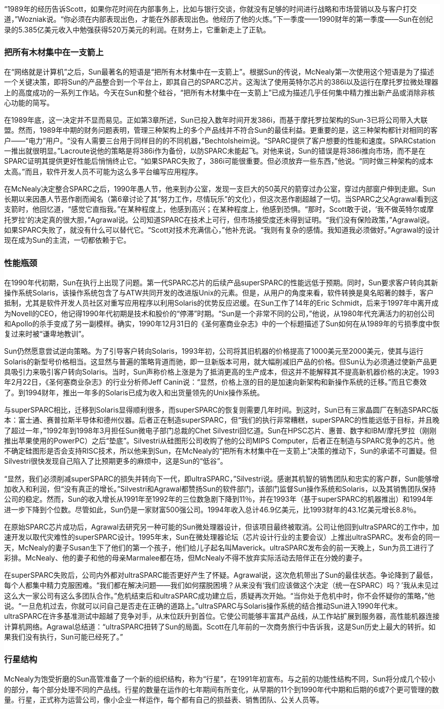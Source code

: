 “1989年的经历告诉Scott，如果你花时间在内部事务上，比如与银行交谈，你就没有足够的时间进行战略和市场营销以及与客户打交道，”Wozniak说。“你必须在内部表现出色，才能在外部表现出色。他经历了他的火炼。”下一季度——1990财年的第一季度——Sun在创纪录的5.385亿美元收入中勉强获得520万美元的利润。在财务上，它重新走上了正轨。

### 把所有木材集中在一支箭上

在“网络就是计算机”之后，Sun最著名的短语是“把所有木材集中在一支箭上”。根据Sun的传说，McNealy第一次使用这个短语是为了描述一个关键决策，即将Sun的产品整合到一个平台上，即其自己的SPARC芯片。这淘汰了使用英特尔芯片的386i以及运行在摩托罗拉微处理器上的高度成功的一系列工作站。今天在Sun和整个硅谷，“把所有木材集中在一支箭上”已成为描述几乎任何集中精力推出新产品或消除非核心功能的简写。

在1989年底，这一决定并不显而易见。正如第3章所述，Sun已投入数年时间开发386i，而基于摩托罗拉架构的Sun-3已将公司带入大联盟。然而，1989年中期的财务问题表明，管理三种架构上的多个产品线并不符合Sun的最佳利益。更重要的是，这三种架构都针对相同的客户——“电力”用户。“没有人需要三台用于同样目的的不同机器，”Bechtolsheim说。“SPARC提供了客户想要的性能和速度。SPARCstation一推出就很明显。”Lacroute说他的策略是将386i作为备份，以防SPARC未能起飞。对他来说，Sun的错误是将386i推向市场，而不是在SPARC证明其提供更好性能后悄悄终止它。“如果SPARC失败了，386i可能很重要。但必须放弃一些东西，”他说。“同时做三种架构的成本太高。”而且，软件开发人员不可能为这么多平台编写应用程序。

在McNealy决定整合SPARC之后，1990年愚人节，他来到办公室，发现一支巨大的50英尺的箭穿过办公室，穿过内部窗户伸到走廊。Sun长期以来因愚人节恶作剧而闻名（第6章讨论了其“努力工作，尽情玩乐”的文化），但这次恶作剧超越了一切。当SPARC之父Agrawal看到这支箭时，他回忆道，“感觉它直指我。”在某种程度上，他感到高兴；在某种程度上，他感到恐惧。“那时，Scott敢于说，‘我不做英特尔或摩托罗拉’的决定真的很大胆，”Agrawal说。公司知道SPARC在技术上可行，但市场接受度还未得到证明。“我们没有保险政策，”Agrawal说。如果SPARC失败了，就没有什么可以替代它。“Scott对技术充满信心，”他补充说。“我则有复杂的感情。我知道我必须做好。”Agrawal的设计现在成为Sun的主流，一切都依赖于它。

### 性能瓶颈

在1990年代初期，Sun在执行上出现了问题。第一代SPARC芯片的后续产品superSPARC的性能远低于预期。同时，Sun要求客户转向其新操作系统Solaris，该操作系统包含了与ATW共同开发的改进版Unix的元素。但是，从用户的角度来看，软件转换是臭名昭著的棘手，客户抵制，尤其是软件开发人员社区对重写应用程序以利用Solaris的优势反应迟缓。在Sun工作了14年的Eric Schmidt，后来于1997年中离开成为Novell的CEO，他记得1990年代初期是技术和股价的“停滞”时期。“Sun是一个非常不同的公司，”他说，从1980年代充满活力的初创公司和Apollo的杀手变成了另一副模样。确实，1990年12月31日的《圣何塞商业杂志》中的一个标题描述了Sun如何在从1989年的亏损季度中恢复过来时被“谦卑地教训”。

Sun仍然愿意尝试逆向策略。为了引导客户转向Solaris，1993年初，公司将其旧机器的价格提高了1000美元至2000美元，使其与运行Solaris的新型号价格相当。这显然与普遍的策略背道而驰，即一旦新版本可用，就大幅削减旧产品的价格。但Sun认为必须通过使新产品更具吸引力来吸引客户转向Solaris。当时，Sun声称价格上涨是为了抵消更高的生产成本，但这并不能解释其不提高新机器价格的决定。1993年2月22日，《圣何塞商业杂志》的行业分析师Jeff Canin说：“显然，价格上涨的目的是加速向新架构和新操作系统的迁移。”而且它奏效了。到1994财年，推出一年多的Solaris已成为收入和出货量领先的Unix操作系统。

与superSPARC相比，迁移到Solaris显得顺利很多，而superSPARC的恢复则需要几年时间。到这时，Sun已有三家晶圆厂在制造SPARC版本：富士通、赛普拉斯半导体和德州仪器。后者正在制造superSPARC，但“我们的执行非常糟糕，superSPARC的性能远低于目标，并且晚了超过一年，”1992年到1998年3月担任Sun微电子部门总裁的Chet Silvestri回忆道。Sun在HPSC芯片、惠普、数字和IBM/摩托罗拉（刚刚推出苹果使用的PowerPC）之后“垫底”。Silvestri从硅图形公司收购了他的公司MIPS Computer，后者正在制造与SPARC竞争的芯片。他不确定硅图形是否会支持RISC技术，所以他来到Sun，在McNealy的“把所有木材集中在一支箭上”决策的推动下，Sun的承诺不可置疑。但Silvestri很快发现自己陷入了比预期更多的麻烦中，这是Sun的“低谷”。

“显然，我们必须削减superSPARC的损失并转向下一代，即ultraSPARC，”Silvestri说。感谢其机智的销售团队和忠实的客户群，Sun能够增加收入和利润，但“没有真正的增长。”Silvestri和Agrawal都赞扬Sun的软件部门，该部门监督Sun操作系统和Solaris，以及其销售团队保持公司的稳定。然而，Sun的收入增长从1991年至1992年的三位数急剧下降到11％，并在1993年（基于superSPARC的机器推出）和1994年进一步下降到个位数。尽管如此，Sun仍是一家财富500强公司。1994年收入总计46.9亿美元，比1993财年的43.1亿美元增长8.8％。

在原始SPARC芯片成功后，Agrawal去研究另一种可能的Sun微处理器设计，但该项目最终被取消。公司让他回到ultraSPARC的工作中，加速开发以取代灾难性的superSPARC设计。1995年末，Sun在微处理器论坛（芯片设计行业的主要会议）上推出ultraSPARC。发布会的同一天，McNealy的妻子Susan生下了他们的第一个孩子，他们给儿子起名叫Maverick。ultraSPARC发布会的前一天晚上，Sun为员工进行了彩排。McNealy、他的妻子和他的母亲Marmalee都在场，但McNealy不得不放弃实际活动去陪伴正在分娩的妻子。

在superSPARC失败后，公司内外都对ultraSPARC能否更好产生了怀疑。Agrawal说，这次危机带出了Sun的最佳状态。争论降到了最低，每个人都集中精力克服困难。“我们都在解决问题——我们如何摆脱困境？从来没有‘我们应该做这个决定（统一在SPARC）吗？’我从未见过这么大一家公司有这么多团队合作。”危机结束后和ultraSPARC成功建立后，质疑再次开始。“当你处于危机中时，你不会怀疑你的策略，”他说。“一旦危机过去，你就可以问自己是否走在正确的道路上。”ultraSPARC与Solaris操作系统的结合推动Sun进入1990年代末。ultraSPARC在许多基准测试中超越了竞争对手，从末位跃升到首位。它使公司能够丰富其产品线，从工作站扩展到服务器，高性能机器连接计算机网络。Agrawal总结道：“ultraSPARC扭转了Sun的局面。Scott在几年前的一次商务旅行中告诉我，这是Sun历史上最大的转折。如果我们没有执行，Sun可能已经死了。”

### 行星结构

McNealy为饱受折磨的Sun高管准备了一个新的组织结构，称为“行星”，在1991年初宣布。与之前的功能性结构不同，Sun将分成几个较小的部分，每个部分处理不同的产品线。行星的数量在运作的七年期间有所变化，从早期的11个到1990年代中期和后期的6或7个更可管理的数量。行星，正式称为运营公司，像小企业一样运作，每个都有自己的损益表、销售团队、公关人员等。
